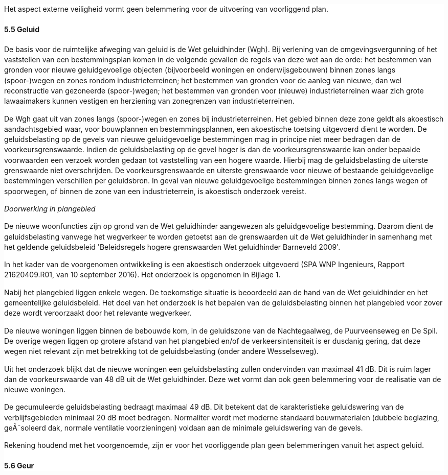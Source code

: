 Het aspect externe veiligheid vormt geen belemmering voor de uitvoering van voorliggend plan.

#### 5\.5 Geluid

De basis voor de ruimtelijke afweging van geluid is de Wet geluidhinder (Wgh). Bij verlening van de omgevingsvergunning of het vaststellen van een bestemmingsplan komen in de volgende gevallen de regels van deze wet aan de orde: het bestemmen van gronden voor nieuwe geluidgevoelige objecten (bijvoorbeeld woningen en onderwijsgebouwen) binnen zones langs (spoor\-)wegen en zones rondom industrieterreinen; het bestemmen van gronden voor de aanleg van nieuwe, dan wel reconstructie van gezoneerde (spoor\-)wegen; het bestemmen van gronden voor (nieuwe) industrieterreinen waar zich grote lawaaimakers kunnen vestigen en herziening van zonegrenzen van industrieterreinen.

De Wgh gaat uit van zones langs (spoor\-)wegen en zones bij industrieterreinen. Het gebied binnen deze zone geldt als akoestisch aandachtsgebied waar, voor bouwplannen en bestemmingsplannen, een akoestische toetsing uitgevoerd dient te worden. De geluidsbelasting op de gevels van nieuwe geluidgevoelige bestemmingen mag in principe niet meer bedragen dan de voorkeursgrenswaarde. Indien de geluidsbelasting op de gevel hoger is dan de voorkeursgrenswaarde kan onder bepaalde voorwaarden een verzoek worden gedaan tot vaststelling van een hogere waarde. Hierbij mag de geluidsbelasting de uiterste grenswaarde niet overschrijden. De voorkeursgrenswaarde en uiterste grenswaarde voor nieuwe of bestaande geluidgevoelige bestemmingen verschillen per geluidsbron. In geval van nieuwe geluidgevoelige bestemmingen binnen zones langs wegen of spoorwegen, of binnen de zone van een industrieterrein, is akoestisch onderzoek vereist.

*Doorwerking in plangebied*

De nieuwe woonfuncties zijn op grond van de Wet geluidhinder aangewezen als geluidgevoelige bestemming. Daarom dient de geluidsbelasting vanwege het wegverkeer te worden getoetst aan de grenswaarden uit de Wet geluidhinder in samenhang met het geldende geluidsbeleid 'Beleidsregels hogere grenswaarden Wet geluidhinder Barneveld 2009'.

In het kader van de voorgenomen ontwikkeling is een akoestisch onderzoek uitgevoerd (SPA WNP Ingenieurs, Rapport 21620409\.R01, van 10 september 2016\). Het onderzoek is opgenomen in Bijlage 1.

Nabij het plangebied liggen enkele wegen. De toekomstige situatie is beoordeeld aan de hand van de Wet geluidhinder en het gemeentelijke geluidsbeleid. Het doel van het onderzoek is het bepalen van de geluidsbelasting binnen het plangebied voor zover deze wordt veroorzaakt door het relevante wegverkeer.

De nieuwe woningen liggen binnen de bebouwde kom, in de geluidszone van de Nachtegaalweg, de Puurveenseweg en De Spil. De overige wegen liggen op grotere afstand van het plangebied en/of de verkeersintensiteit is er dusdanig gering, dat deze wegen niet relevant zijn met betrekking tot de geluidsbelasting (onder andere Wesselseweg).

Uit het onderzoek blijkt dat de nieuwe woningen een geluidsbelasting zullen ondervinden van maximaal 41 dB. Dit is ruim lager dan de voorkeurswaarde van 48 dB uit de Wet geluidhinder. Deze wet vormt dan ook geen belemmering voor de realisatie van de nieuwe woningen.

De gecumuleerde geluidsbelasting bedraagt maximaal 49 dB. Dit betekent dat de karakteristieke geluidswering van de verblijfsgebieden minimaal 20 dB moet bedragen. Normaliter wordt met moderne standaard bouwmaterialen (dubbele beglazing, geÃ¯soleerd dak, normale ventilatie voorzieningen) voldaan aan de minimale geluidswering van de gevels.

Rekening houdend met het voorgenoemde, zijn er voor het voorliggende plan geen belemmeringen vanuit het aspect geluid.

#### 5\.6 Geur
